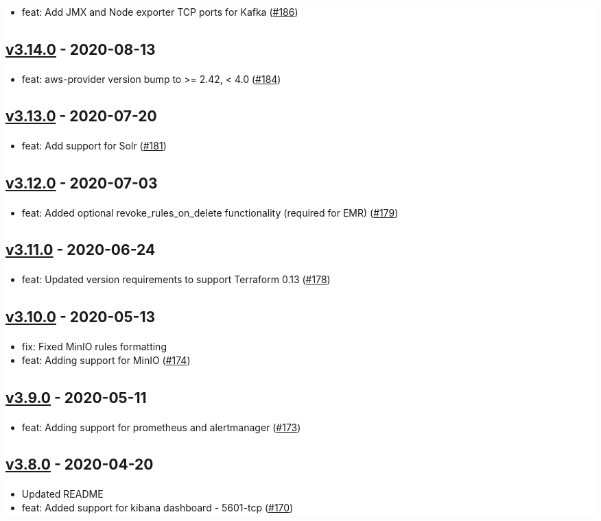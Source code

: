 - feat: Add JMX and Node exporter TCP ports for Kafka ([#186](https://github.com/terraform-aws-modules/terraform-aws-security-group/issues/186))


<a name="v3.14.0"></a>
## [v3.14.0] - 2020-08-13

- feat: aws-provider version bump to >= 2.42, < 4.0 ([#184](https://github.com/terraform-aws-modules/terraform-aws-security-group/issues/184))


<a name="v3.13.0"></a>
## [v3.13.0] - 2020-07-20

- feat: Add support for Solr ([#181](https://github.com/terraform-aws-modules/terraform-aws-security-group/issues/181))


<a name="v3.12.0"></a>
## [v3.12.0] - 2020-07-03

- feat: Added optional revoke_rules_on_delete functionality (required for EMR) ([#179](https://github.com/terraform-aws-modules/terraform-aws-security-group/issues/179))


<a name="v3.11.0"></a>
## [v3.11.0] - 2020-06-24

- feat: Updated version requirements to support Terraform 0.13 ([#178](https://github.com/terraform-aws-modules/terraform-aws-security-group/issues/178))


<a name="v3.10.0"></a>
## [v3.10.0] - 2020-05-13

- fix: Fixed MinIO rules formatting
- feat: Adding support for MinIO ([#174](https://github.com/terraform-aws-modules/terraform-aws-security-group/issues/174))


<a name="v3.9.0"></a>
## [v3.9.0] - 2020-05-11

- feat: Adding support for prometheus and alertmanager ([#173](https://github.com/terraform-aws-modules/terraform-aws-security-group/issues/173))


<a name="v3.8.0"></a>
## [v3.8.0] - 2020-04-20

- Updated README
- feat: Added support for kibana dashboard - 5601-tcp ([#170](https://github.com/terraform-aws-modules/terraform-aws-security-group/issues/170))


[Unreleased]: https://github.com/terraform-aws-modules/terraform-aws-security-group/compare/v4.5.0...HEAD
[v4.5.0]: https://github.com/terraform-aws-modules/terraform-aws-security-group/compare/v4.4.0...v4.5.0
[v4.4.0]: https://github.com/terraform-aws-modules/terraform-aws-security-group/compare/v4.3.0...v4.4.0
[v4.3.0]: https://github.com/terraform-aws-modules/terraform-aws-security-group/compare/v4.2.0...v4.3.0
[v4.2.0]: https://github.com/terraform-aws-modules/terraform-aws-security-group/compare/v4.1.0...v4.2.0
[v4.1.0]: https://github.com/terraform-aws-modules/terraform-aws-security-group/compare/v4.0.0...v4.1.0
[v4.0.0]: https://github.com/terraform-aws-modules/terraform-aws-security-group/compare/v3.18.0...v4.0.0
[v3.18.0]: https://github.com/terraform-aws-modules/terraform-aws-security-group/compare/v3.17.0...v3.18.0
[v3.17.0]: https://github.com/terraform-aws-modules/terraform-aws-security-group/compare/v3.16.0...v3.17.0
[v3.16.0]: https://github.com/terraform-aws-modules/terraform-aws-security-group/compare/v3.15.0...v3.16.0
[v3.15.0]: https://github.com/terraform-aws-modules/terraform-aws-security-group/compare/v3.14.0...v3.15.0
[v3.14.0]: https://github.com/terraform-aws-modules/terraform-aws-security-group/compare/v3.13.0...v3.14.0
[v3.13.0]: https://github.com/terraform-aws-modules/terraform-aws-security-group/compare/v3.12.0...v3.13.0
[v3.12.0]: https://github.com/terraform-aws-modules/terraform-aws-security-group/compare/v3.11.0...v3.12.0
[v3.11.0]: https://github.com/terraform-aws-modules/terraform-aws-security-group/compare/v3.10.0...v3.11.0
[v3.10.0]: https://github.com/terraform-aws-modules/terraform-aws-security-group/compare/v3.9.0...v3.10.0
[v3.9.0]: https://github.com/terraform-aws-modules/terraform-aws-security-group/compare/v3.8.0...v3.9.0
[v3.8.0]: https://github.com/terraform-aws-modules/terraform-aws-security-group/compare/v3.7.0...v3.8.0
[v3.7.0]: https://github.com/terraform-aws-modules/terraform-aws-security-group/compare/v3.6.0...v3.7.0
[v3.6.0]: https://github.com/terraform-aws-modules/terraform-aws-security-group/compare/v3.5.0...v3.6.0
[v3.5.0]: https://github.com/terraform-aws-modules/terraform-aws-security-group/compare/v3.4.0...v3.5.0
[v3.4.0]: https://github.com/terraform-aws-modules/terraform-aws-security-group/compare/v3.3.0...v3.4.0
[v3.3.0]: https://github.com/terraform-aws-modules/terraform-aws-security-group/compare/v3.2.0...v3.3.0
[v3.2.0]: https://github.com/terraform-aws-modules/terraform-aws-security-group/compare/v3.1.0...v3.2.0
[v3.1.0]: https://github.com/terraform-aws-modules/terraform-aws-security-group/compare/v3.0.1...v3.1.0
[v3.0.1]: https://github.com/terraform-aws-modules/terraform-aws-security-group/compare/v3.0.0...v3.0.1
[v3.0.0]: https://github.com/terraform-aws-modules/terraform-aws-security-group/compare/v2.17.0...v3.0.0
[v2.17.0]: https://github.com/terraform-aws-modules/terraform-aws-security-group/compare/v2.16.0...v2.17.0
[v2.16.0]: https://github.com/terraform-aws-modules/terraform-aws-security-group/compare/v2.15.0...v2.16.0
[v2.15.0]: https://github.com/terraform-aws-modules/terraform-aws-security-group/compare/v2.14.0...v2.15.0
[v2.14.0]: https://github.com/terraform-aws-modules/terraform-aws-security-group/compare/v2.13.0...v2.14.0
[v2.13.0]: https://github.com/terraform-aws-modules/terraform-aws-security-group/compare/v2.12.0...v2.13.0
[v2.12.0]: https://github.com/terraform-aws-modules/terraform-aws-security-group/compare/v2.11.0...v2.12.0
[v2.11.0]: https://github.com/terraform-aws-modules/terraform-aws-security-group/compare/v2.10.0...v2.11.0
[v2.10.0]: https://github.com/terraform-aws-modules/terraform-aws-security-group/compare/v2.9.0...v2.10.0
[v2.9.0]: https://github.com/terraform-aws-modules/terraform-aws-security-group/compare/v2.8.0...v2.9.0
[v2.8.0]: https://github.com/terraform-aws-modules/terraform-aws-security-group/compare/v2.7.0...v2.8.0
[v2.7.0]: https://github.com/terraform-aws-modules/terraform-aws-security-group/compare/v2.6.0...v2.7.0
[v2.6.0]: https://github.com/terraform-aws-modules/terraform-aws-security-group/compare/v2.5.0...v2.6.0
[v2.5.0]: https://github.com/terraform-aws-modules/terraform-aws-security-group/compare/v2.4.0...v2.5.0
[v2.4.0]: https://github.com/terraform-aws-modules/terraform-aws-security-group/compare/v2.3.0...v2.4.0
[v2.3.0]: https://github.com/terraform-aws-modules/terraform-aws-security-group/compare/v2.2.0...v2.3.0
[v2.2.0]: https://github.com/terraform-aws-modules/terraform-aws-security-group/compare/v2.1.0...v2.2.0
[v2.1.0]: https://github.com/terraform-aws-modules/terraform-aws-security-group/compare/v2.0.0...v2.1.0
[v2.0.0]: https://github.com/terraform-aws-modules/terraform-aws-security-group/compare/v1.25.0...v2.0.0
[v1.25.0]: https://github.com/terraform-aws-modules/terraform-aws-security-group/compare/v1.24.0...v1.25.0
[v1.24.0]: https://github.com/terraform-aws-modules/terraform-aws-security-group/compare/v1.23.0...v1.24.0
[v1.23.0]: https://github.com/terraform-aws-modules/terraform-aws-security-group/compare/v1.22.0...v1.23.0
[v1.22.0]: https://github.com/terraform-aws-modules/terraform-aws-security-group/compare/v1.21.0...v1.22.0
[v1.21.0]: https://github.com/terraform-aws-modules/terraform-aws-security-group/compare/v1.20.0...v1.21.0
[v1.20.0]: https://github.com/terraform-aws-modules/terraform-aws-security-group/compare/v1.19.0...v1.20.0
[v1.19.0]: https://github.com/terraform-aws-modules/terraform-aws-security-group/compare/v1.18.0...v1.19.0
[v1.18.0]: https://github.com/terraform-aws-modules/terraform-aws-security-group/compare/v1.17.0...v1.18.0
[v1.17.0]: https://github.com/terraform-aws-modules/terraform-aws-security-group/compare/v1.16.0...v1.17.0
[v1.16.0]: https://github.com/terraform-aws-modules/terraform-aws-security-group/compare/v1.15.0...v1.16.0
[v1.15.0]: https://github.com/terraform-aws-modules/terraform-aws-security-group/compare/v1.14.0...v1.15.0
[v1.14.0]: https://github.com/terraform-aws-modules/terraform-aws-security-group/compare/v1.13.0...v1.14.0
[v1.13.0]: https://github.com/terraform-aws-modules/terraform-aws-security-group/compare/v1.12.0...v1.13.0
[v1.12.0]: https://github.com/terraform-aws-modules/terraform-aws-security-group/compare/v1.11.1...v1.12.0
[v1.11.1]: https://github.com/terraform-aws-modules/terraform-aws-security-group/compare/v1.11.0...v1.11.1
[v1.11.0]: https://github.com/terraform-aws-modules/terraform-aws-security-group/compare/v1.10.0...v1.11.0
[v1.10.0]: https://github.com/terraform-aws-modules/terraform-aws-security-group/compare/v1.9.0...v1.10.0
[v1.9.0]: https://github.com/terraform-aws-modules/terraform-aws-security-group/compare/v1.8.0...v1.9.0
[v1.8.0]: https://github.com/terraform-aws-modules/terraform-aws-security-group/compare/v1.7.0...v1.8.0
[v1.7.0]: https://github.com/terraform-aws-modules/terraform-aws-security-group/compare/v1.6.0...v1.7.0
[v1.6.0]: https://github.com/terraform-aws-modules/terraform-aws-security-group/compare/v1.5.1...v1.6.0
[v1.5.1]: https://github.com/terraform-aws-modules/terraform-aws-security-group/compare/v1.5.0...v1.5.1
[v1.5.0]: https://github.com/terraform-aws-modules/terraform-aws-security-group/compare/v1.4.0...v1.5.0
[v1.4.0]: https://github.com/terraform-aws-modules/terraform-aws-security-group/compare/v1.3.0...v1.4.0
[v1.3.0]: https://github.com/terraform-aws-modules/terraform-aws-security-group/compare/v1.2.2...v1.3.0
[v1.2.2]: https://github.com/terraform-aws-modules/terraform-aws-security-group/compare/v1.2.1...v1.2.2
[v1.2.1]: https://github.com/terraform-aws-modules/terraform-aws-security-group/compare/v1.2.0...v1.2.1
[v1.2.0]: https://github.com/terraform-aws-modules/terraform-aws-security-group/compare/v1.1.4...v1.2.0
[v1.1.4]: https://github.com/terraform-aws-modules/terraform-aws-security-group/compare/v1.1.3...v1.1.4
[v1.1.3]: https://github.com/terraform-aws-modules/terraform-aws-security-group/compare/v1.1.2...v1.1.3
[v1.1.2]: https://github.com/terraform-aws-modules/terraform-aws-security-group/compare/v1.1.1...v1.1.2
[v1.1.1]: https://github.com/terraform-aws-modules/terraform-aws-security-group/compare/v1.1.0...v1.1.1
[v1.1.0]: https://github.com/terraform-aws-modules/terraform-aws-security-group/compare/v1.0.0...v1.1.0